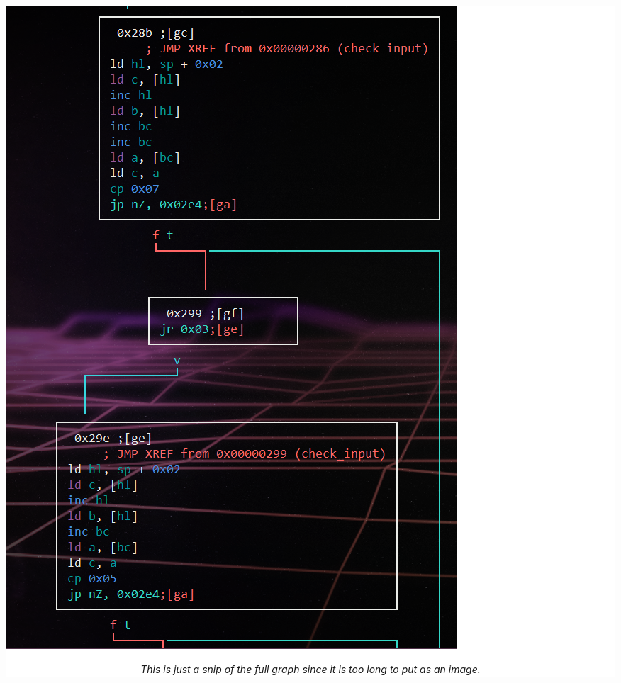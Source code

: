 
![](./firstlook.png)

<p style="text-align: center;">
  <em>This is just a snip of the full graph since it is too long to put as an image.</em>
</p>
